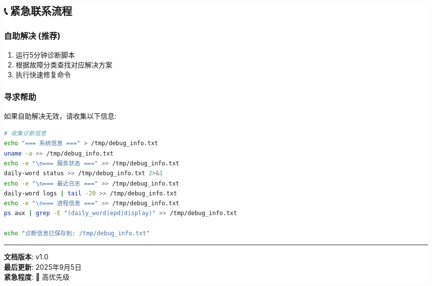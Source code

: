 
## 📞 紧急联系流程

### 自助解决 (推荐)
1. 运行5分钟诊断脚本
2. 根据故障分类查找对应解决方案
3. 执行快速修复命令

### 寻求帮助
如果自助解决无效，请收集以下信息:

```bash
# 收集诊断信息
echo "=== 系统信息 ===" > /tmp/debug_info.txt
uname -a >> /tmp/debug_info.txt
echo -e "\n=== 服务状态 ===" >> /tmp/debug_info.txt
daily-word status >> /tmp/debug_info.txt 2>&1
echo -e "\n=== 最近日志 ===" >> /tmp/debug_info.txt
daily-word logs | tail -20 >> /tmp/debug_info.txt
echo -e "\n=== 进程信息 ===" >> /tmp/debug_info.txt
ps aux | grep -E "(daily_word|epd|display)" >> /tmp/debug_info.txt

echo "诊断信息已保存到: /tmp/debug_info.txt"
```

---

**文档版本**: v1.0  
**最后更新**: 2025年9月5日  
**紧急程度**: 🔴 高优先级